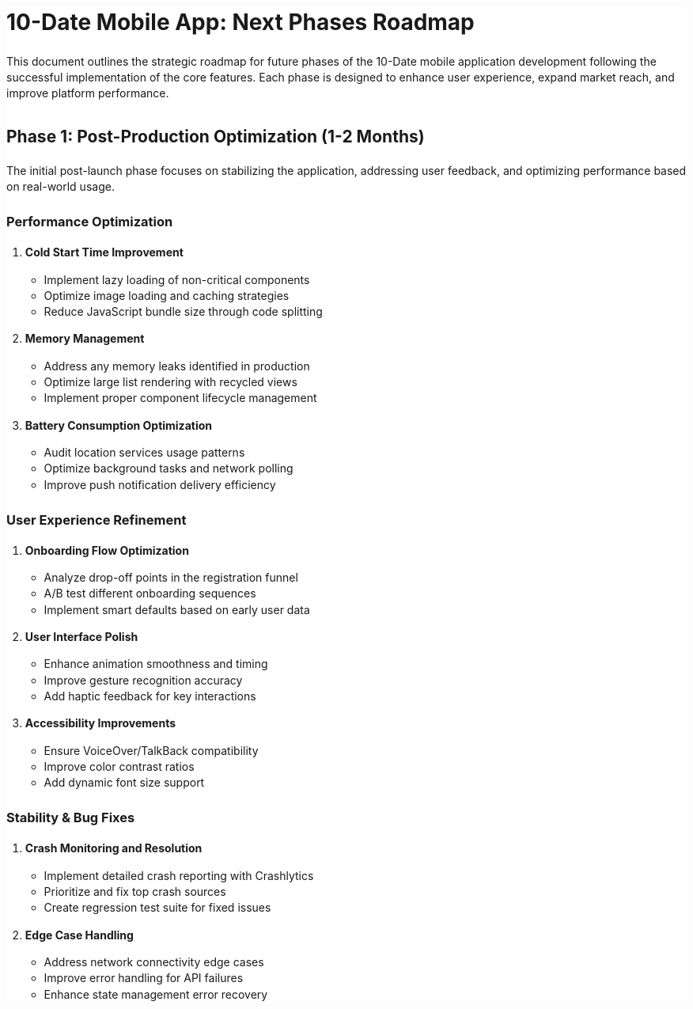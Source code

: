 # 10-Date Mobile App: Next Phases Roadmap

This document outlines the strategic roadmap for future phases of the 10-Date mobile application development following the successful implementation of the core features. Each phase is designed to enhance user experience, expand market reach, and improve platform performance.

## Phase 1: Post-Production Optimization (1-2 Months)

The initial post-launch phase focuses on stabilizing the application, addressing user feedback, and optimizing performance based on real-world usage.

### Performance Optimization

1. **Cold Start Time Improvement**
   - Implement lazy loading of non-critical components
   - Optimize image loading and caching strategies
   - Reduce JavaScript bundle size through code splitting

2. **Memory Management**
   - Address any memory leaks identified in production
   - Optimize large list rendering with recycled views
   - Implement proper component lifecycle management

3. **Battery Consumption Optimization**
   - Audit location services usage patterns
   - Optimize background tasks and network polling
   - Improve push notification delivery efficiency

### User Experience Refinement

1. **Onboarding Flow Optimization**
   - Analyze drop-off points in the registration funnel
   - A/B test different onboarding sequences
   - Implement smart defaults based on early user data

2. **User Interface Polish**
   - Enhance animation smoothness and timing
   - Improve gesture recognition accuracy
   - Add haptic feedback for key interactions

3. **Accessibility Improvements**
   - Ensure VoiceOver/TalkBack compatibility
   - Improve color contrast ratios
   - Add dynamic font size support

### Stability & Bug Fixes

1. **Crash Monitoring and Resolution**
   - Implement detailed crash reporting with Crashlytics
   - Prioritize and fix top crash sources
   - Create regression test suite for fixed issues

2. **Edge Case Handling**
   - Address network connectivity edge cases
   - Improve error handling for API failures
   - Enhance state management error recovery
